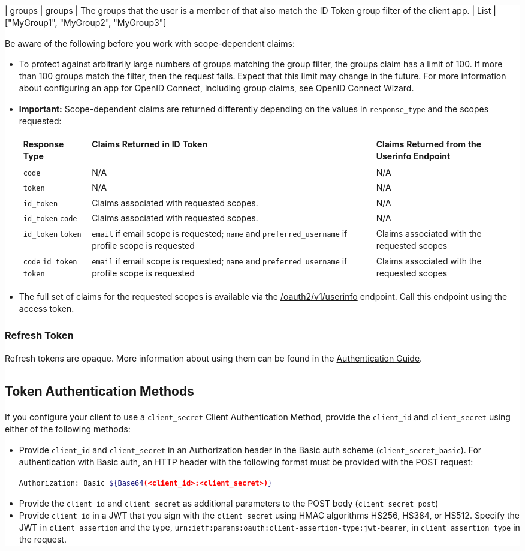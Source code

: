 | groups             | groups            | The groups that the user is a member of that also match the ID Token group filter of the client app.                                                                                                                               | List           | ["MyGroup1", "MyGroup2", "MyGroup3"]

Be aware of the following before you work with scope-dependent claims:

* To protect against arbitrarily large numbers of groups matching the group filter, the groups claim has a limit of 100.
If more than 100 groups match the filter, then the request fails. Expect that this limit may change in the future.
For more information about configuring an app for OpenID Connect, including group claims, see [OpenID Connect Wizard](https://help.okta.com/en/prod/Content/Topics/Apps/Apps_App_Integration_Wizard.htm).
* **Important:** Scope-dependent claims are returned differently depending on the values in `response_type` and the scopes requested:

    | Response Type             | Claims Returned in ID Token                                                                        | Claims Returned from the Userinfo Endpoint  |
    |:--------------------------|:---------------------------------------------------------------------------------------------------|:--------------------------------------------|
    | `code `                   | N/A                                                                                                | N/A                                         |
    | `token`                   | N/A                                                                                                | N/A                                         |
    | `id_token`                | Claims associated with requested scopes.                                                           | N/A                                         |
    | `id_token` `code `        | Claims associated with requested scopes.                                                           | N/A                                         |
    | `id_token` `token`        | `email` if email scope is requested; `name` and `preferred_username` if profile scope is requested | Claims associated with the requested scopes |
    | `code` `id_token` `token` | `email` if email scope is requested; `name` and `preferred_username` if profile scope is requested | Claims associated with the requested scopes |

* The full set of claims for the requested scopes is available via the [/oauth2/v1/userinfo](#userinfo) endpoint. Call this endpoint using the access token.

### Refresh Token

Refresh tokens are opaque. More information about using them can be found in the [Authentication Guide](/authentication-guide/tokens/refreshing-tokens).

## Token Authentication Methods

If you configure your client to use a `client_secret` [Client Authentication Method](http://openid.net/specs/openid-connect-core-1_0.html#ClientAuthentication), provide the [`client_id` and `client_secret`](#request-parameters-1)
using either of the following methods:

* Provide `client_id` and `client_secret`
  in an Authorization header in the Basic auth scheme (`client_secret_basic`). For authentication with Basic auth, an HTTP header with the following format must be provided with the POST request:
  ~~~sh
  Authorization: Basic ${Base64(<client_id>:<client_secret>)}
  ~~~
* Provide the `client_id` and `client_secret`
  as additional parameters to the POST body (`client_secret_post`)
* Provide `client_id` in a JWT that you sign with the `client_secret`
  using HMAC algorithms HS256, HS384, or HS512. Specify the JWT in `client_assertion` and the type, `urn:ietf:params:oauth:client-assertion-type:jwt-bearer`, in `client_assertion_type` in the request.

